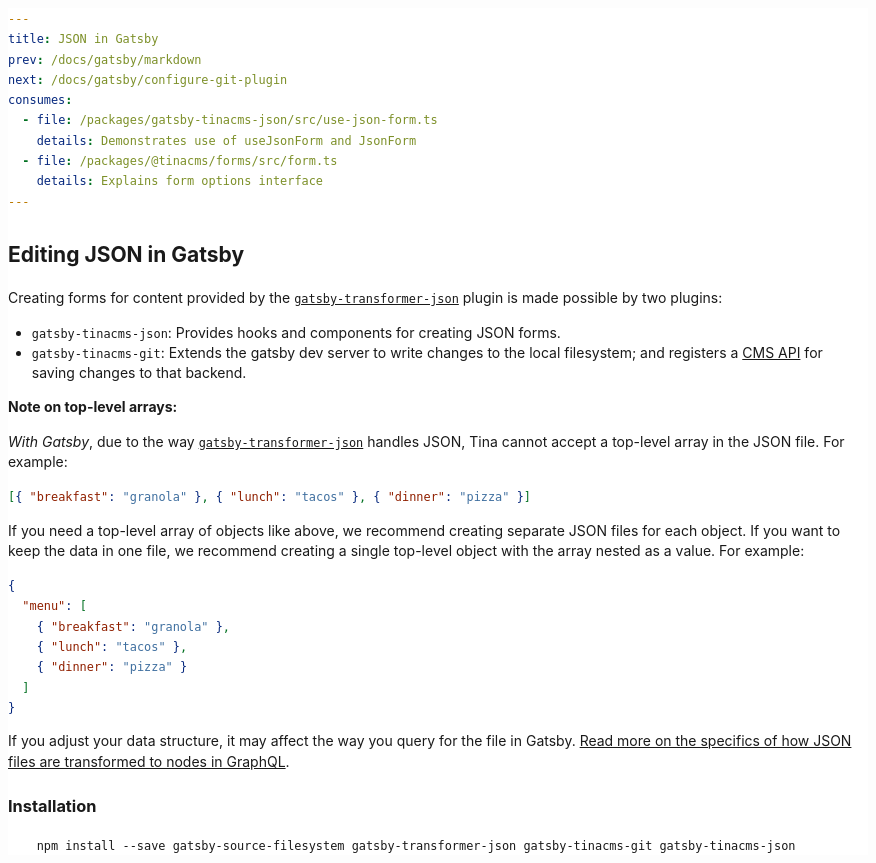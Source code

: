 ```yaml
---
title: JSON in Gatsby
prev: /docs/gatsby/markdown
next: /docs/gatsby/configure-git-plugin
consumes:
  - file: /packages/gatsby-tinacms-json/src/use-json-form.ts
    details: Demonstrates use of useJsonForm and JsonForm
  - file: /packages/@tinacms/forms/src/form.ts
    details: Explains form options interface
---
```


## Editing JSON in Gatsby

Creating forms for content provided by the [`gatsby-transformer-json`](https://github.com/gatsbyjs/gatsby/tree/master/packages/gatsby-transformer-json) plugin is made possible by two plugins:

- `gatsby-tinacms-json`: Provides hooks and components for creating JSON forms.
- `gatsby-tinacms-git`: Extends the gatsby dev server to write changes to the local filesystem;
  and registers a [CMS API](/docs/cms#apis) for saving changes to that backend.

**Note on top-level arrays:**

_With Gatsby_, due to the way [`gatsby-transformer-json`](https://www.gatsbyjs.org/packages/gatsby-transformer-json/) handles JSON, Tina cannot accept a top-level array in the JSON file. For example:

```json
[{ "breakfast": "granola" }, { "lunch": "tacos" }, { "dinner": "pizza" }]
```

If you need a top-level array of objects like above, we recommend creating separate JSON files for each object. If you want to keep the data in one file, we recommend creating a single top-level object with the array nested as a value. For example:

```json
{
  "menu": [
    { "breakfast": "granola" },
    { "lunch": "tacos" },
    { "dinner": "pizza" }
  ]
}
```

If you adjust your data structure, it may affect the way you query for the file in Gatsby. [Read more on the specifics of how JSON files are transformed to nodes in GraphQL](https://www.gatsbyjs.org/packages/gatsby-transformer-json/#parsing-algorithm).

### Installation

```
    npm install --save gatsby-source-filesystem gatsby-transformer-json gatsby-tinacms-git gatsby-tinacms-json
```
